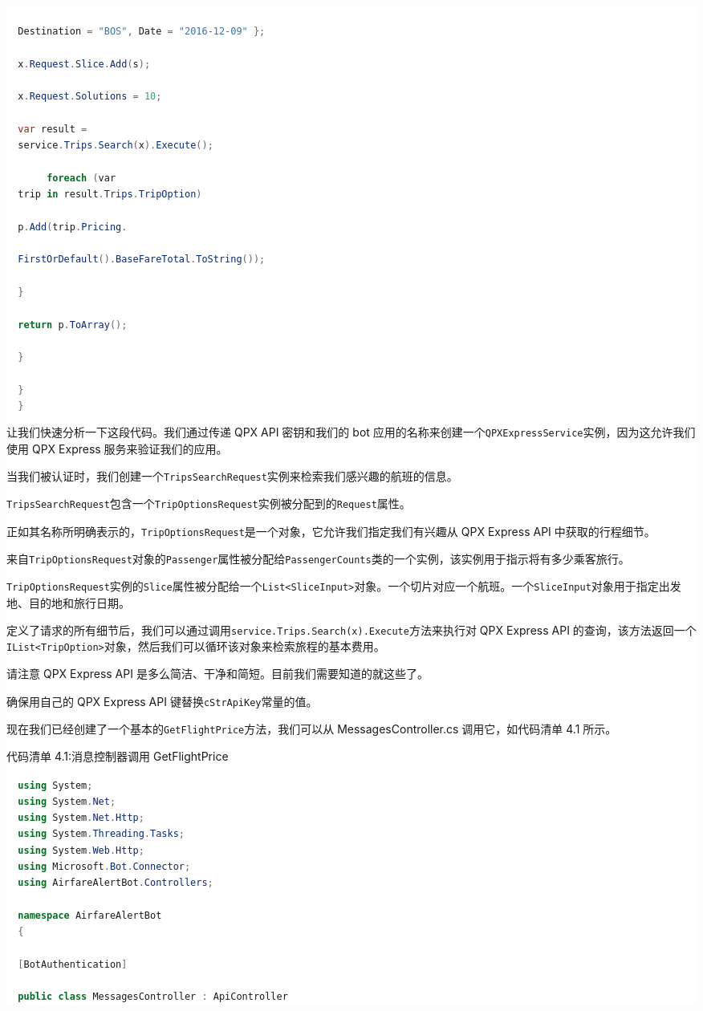 ```cs

  Destination = "BOS", Date = "2016-12-09" };

  x.Request.Slice.Add(s);

  x.Request.Solutions = 10;

  var result =
  service.Trips.Search(x).Execute();

       foreach (var
  trip in result.Trips.TripOption)

  p.Add(trip.Pricing.

  FirstOrDefault().BaseFareTotal.ToString());

  }

  return p.ToArray();

  }

  }
  }

```

让我们快速分析一下这段代码。我们通过传递 QPX API 密钥和我们的 bot 应用的名称来创建一个`QPXExpressService`实例，因为这允许我们使用 QPX Express 服务来验证我们的应用。

当我们被认证时，我们创建一个`TripsSearchRequest`实例来检索我们感兴趣的航班的信息。

`TripsSearchRequest`包含一个`TripOptionsRequest`实例被分配到的`Request`属性。

正如其名称所明确表示的，`TripOptionsRequest`是一个对象，它允许我们指定我们有兴趣从 QPX Express API 中获取的行程细节。

来自`TripOptionsRequest`对象的`Passenger`属性被分配给`PassengerCounts`类的一个实例，该实例用于指示将有多少乘客旅行。

`TripOptionsRequest`实例的`Slice`属性被分配给一个`List<SliceInput>`对象。一个切片对应一个航班。一个`SliceInput`对象用于指定出发地、目的地和旅行日期。

定义了请求的所有细节后，我们可以通过调用`service.Trips.Search(x).Execute`方法来执行对 QPX Express API 的查询，该方法返回一个`IList<TripOption>`对象，然后我们可以循环该对象来检索旅程的基本费用。

请注意 QPX Express API 是多么简洁、干净和简短。目前我们需要知道的就这些了。

确保用自己的 QPX Express API 键替换`cStrApiKey`常量的值。

现在我们已经创建了一个基本的`GetFlightPrice`方法，我们可以从 MessagesController.cs 调用它，如代码清单 4.1 所示。

代码清单 4.1:消息控制器调用 GetFlightPrice

```cs
  using System;
  using System.Net;
  using System.Net.Http;
  using System.Threading.Tasks;
  using System.Web.Http;
  using Microsoft.Bot.Connector;
  using AirfareAlertBot.Controllers;

  namespace AirfareAlertBot
  {

  [BotAuthentication]

  public class MessagesController : ApiController

```